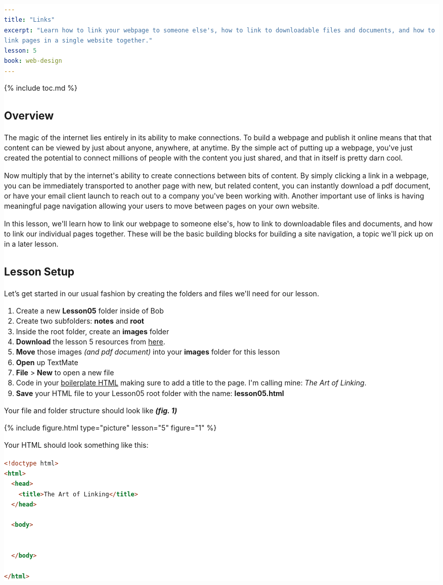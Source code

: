 ```yaml
---
title: "Links"
excerpt: "Learn how to link your webpage to someone else's, how to link to downloadable files and documents, and how to link pages in a single website together."
lesson: 5
book: web-design
---
```


{% include toc.md %}

## Overview

The magic of the internet lies entirely in its ability to make connections. To build a webpage and publish it online means that that content can be viewed by just about anyone, anywhere, at anytime. By the simple act of putting up a webpage, you've just created the potential to connect millions of people with the content you just shared, and that in itself is pretty darn cool. 

Now multiply that by the internet's ability to create connections between bits of content. By simply clicking a link in a webpage, you can be immediately transported to another page with new, but related content, you can instantly download a pdf document, or have your email client launch to reach out to a company you've been working with. Another important use of links is having meaningful page navigation allowing your users to move between pages on your own website.

In this lesson, we'll learn how to link our webpage to someone else's, how to link to downloadable files and documents, and how to link our individual pages together. These will be the basic building blocks for building a site navigation, a topic we'll pick up on in a later lesson. 

## Lesson Setup

Let’s get started in our usual fashion by creating the folders and files we'll need for our lesson. 

1. Create a new __Lesson05__ folder inside of Bob
2. Create two subfolders: __notes__ and __root__
3. Inside the root folder, create an __images__ folder
4. __Download__ the lesson 5 resources from [here](http://lessons.elbongurk.com/L5-images.zip).
5. __Move__ those images _(and pdf document)_ into your __images__ folder for this lesson
6. __Open__ up TextMate 
7. __File__ > __New__ to open a new file
8. Code in your [boilerplate HTML](../1-file-management/#the-boilerplate) making sure to add a title to the page. I'm calling mine: _The Art of Linking_.
9. __Save__ your HTML file to your Lesson05 root folder with the name: __lesson05.html__

Your file and folder structure should look like *__(fig. 1)__*

{% include figure.html type="picture" lesson="5" figure="1" %}

Your HTML should look something like this:

```html
<!doctype html>
<html>
  <head>
    <title>The Art of Linking</title>
  </head>
  
  <body>


  </body>
  
</html>
```
